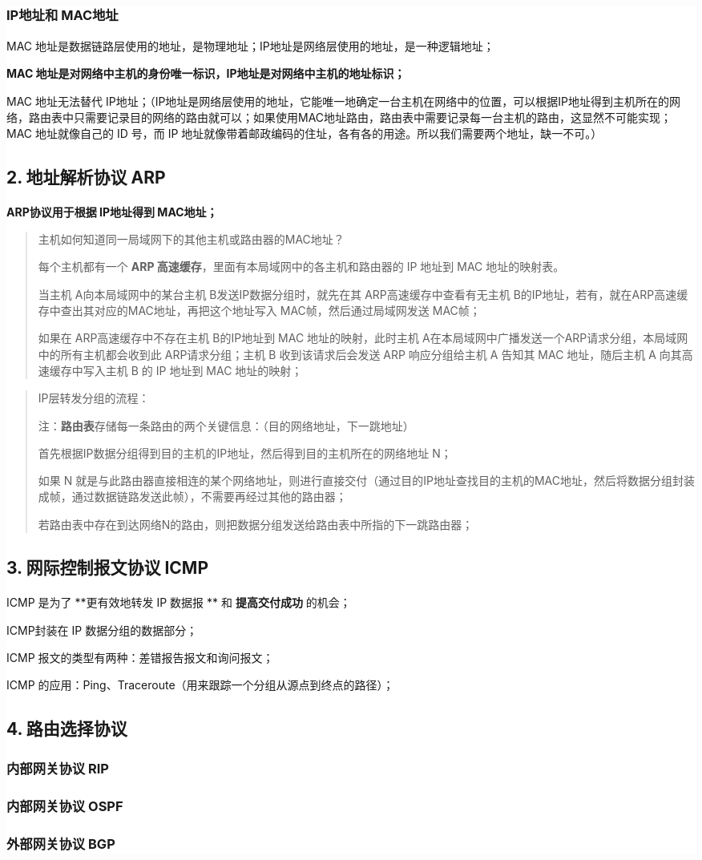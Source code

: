 ### IP地址和 MAC地址

MAC 地址是数据链路层使用的地址，是物理地址；IP地址是网络层使用的地址，是一种逻辑地址；

**MAC 地址是对网络中主机的身份唯一标识，IP地址是对网络中主机的地址标识；**

MAC 地址无法替代 IP地址；（IP地址是网络层使用的地址，它能唯一地确定一台主机在网络中的位置，可以根据IP地址得到主机所在的网络，路由表中只需要记录目的网络的路由就可以；如果使用MAC地址路由，路由表中需要记录每一台主机的路由，这显然不可能实现；MAC 地址就像自己的 ID 号，而 IP 地址就像带着邮政编码的住址，各有各的用途。所以我们需要两个地址，缺一不可。）



## 2. 地址解析协议 ARP

**ARP协议用于根据 IP地址得到 MAC地址；**

> 主机如何知道同一局域网下的其他主机或路由器的MAC地址？
>
> 每个主机都有一个 **ARP 高速缓存**，里面有本局域网中的各主机和路由器的 IP 地址到 MAC 地址的映射表。
>
> 当主机 A向本局域网中的某台主机 B发送IP数据分组时，就先在其 ARP高速缓存中查看有无主机 B的IP地址，若有，就在ARP高速缓存中查出其对应的MAC地址，再把这个地址写入 MAC帧，然后通过局域网发送 MAC帧；
>
> 如果在 ARP高速缓存中不存在主机 B的IP地址到 MAC 地址的映射，此时主机 A在本局域网中广播发送一个ARP请求分组，本局域网中的所有主机都会收到此 ARP请求分组；主机 B 收到该请求后会发送 ARP 响应分组给主机 A 告知其 MAC 地址，随后主机 A 向其高速缓存中写入主机 B 的 IP 地址到 MAC 地址的映射；

> IP层转发分组的流程：
>
> 注：**路由表**存储每一条路由的两个关键信息：（目的网络地址，下一跳地址）
>
> 首先根据IP数据分组得到目的主机的IP地址，然后得到目的主机所在的网络地址 N；
>
> 如果 N 就是与此路由器直接相连的某个网络地址，则进行直接交付（通过目的IP地址查找目的主机的MAC地址，然后将数据分组封装成帧，通过数据链路发送此帧），不需要再经过其他的路由器；
>
> 若路由表中存在到达网络N的路由，则把数据分组发送给路由表中所指的下一跳路由器；
>
> 

## 3. 网际控制报文协议 ICMP

ICMP 是为了 **更有效地转发 IP 数据报 ** 和 **提高交付成功** 的机会；

ICMP封装在 IP 数据分组的数据部分；

ICMP 报文的类型有两种：差错报告报文和询问报文；

ICMP 的应用：Ping、Traceroute（用来跟踪一个分组从源点到终点的路径）；

## 4. 路由选择协议

### 内部网关协议 RIP

### 内部网关协议 OSPF

### 外部网关协议 BGP
